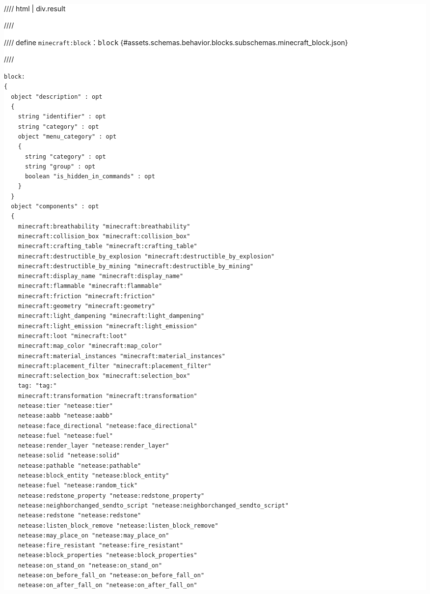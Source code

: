 //// html | div.result

////




//// define
`minecraft:block`：<samp>block</samp> {#assets.schemas.behavior.blocks.subschemas.minecraft_block.json}


////

```mcschema
block:
{
  object "description" : opt
  {
    string "identifier" : opt
    string "category" : opt
    object "menu_category" : opt
    {
      string "category" : opt
      string "group" : opt
      boolean "is_hidden_in_commands" : opt
    }
  }
  object "components" : opt
  {
    minecraft:breathability "minecraft:breathability"
    minecraft:collision_box "minecraft:collision_box"
    minecraft:crafting_table "minecraft:crafting_table"
    minecraft:destructible_by_explosion "minecraft:destructible_by_explosion"
    minecraft:destructible_by_mining "minecraft:destructible_by_mining"
    minecraft:display_name "minecraft:display_name"
    minecraft:flammable "minecraft:flammable"
    minecraft:friction "minecraft:friction"
    minecraft:geometry "minecraft:geometry"
    minecraft:light_dampening "minecraft:light_dampening"
    minecraft:light_emission "minecraft:light_emission"
    minecraft:loot "minecraft:loot"
    minecraft:map_color "minecraft:map_color"
    minecraft:material_instances "minecraft:material_instances"
    minecraft:placement_filter "minecraft:placement_filter"
    minecraft:selection_box "minecraft:selection_box"
    tag: "tag:"
    minecraft:transformation "minecraft:transformation"
    netease:tier "netease:tier"
    netease:aabb "netease:aabb"
    netease:face_directional "netease:face_directional"
    netease:fuel "netease:fuel"
    netease:render_layer "netease:render_layer"
    netease:solid "netease:solid"
    netease:pathable "netease:pathable"
    netease:block_entity "netease:block_entity"
    netease:fuel "netease:random_tick"
    netease:redstone_property "netease:redstone_property"
    netease:neighborchanged_sendto_script "netease:neighborchanged_sendto_script"
    netease:redstone "netease:redstone"
    netease:listen_block_remove "netease:listen_block_remove"
    netease:may_place_on "netease:may_place_on"
    netease:fire_resistant "netease:fire_resistant"
    netease:block_properties "netease:block_properties"
    netease:on_stand_on "netease:on_stand_on"
    netease:on_before_fall_on "netease:on_before_fall_on"
    netease:on_after_fall_on "netease:on_after_fall_on"
```